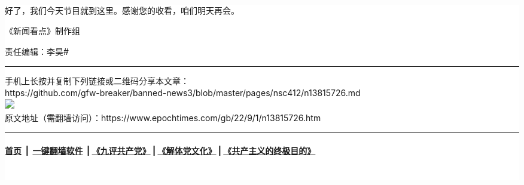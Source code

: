 <p>
 好了，我们今天节目就到这里。感谢您的收看，咱们明天再会。
</p>
<p>
 《新闻看点》制作组
</p>
<p>
 责任编辑：李昊#
</p>
</div>
<hr/>
手机上长按并复制下列链接或二维码分享本文章：<br/>
https://github.com/gfw-breaker/banned-news3/blob/master/pages/nsc412/n13815726.md <br/>
<a href='https://github.com/gfw-breaker/banned-news3/blob/master/pages/nsc412/n13815726.md'><img src='https://github.com/gfw-breaker/banned-news3/blob/master/pages/nsc412/n13815726.md.png'/></a> <br/>
原文地址（需翻墙访问）：https://www.epochtimes.com/gb/22/9/1/n13815726.htm


------------------------
#### [首页](https://github.com/gfw-breaker/banned-news3/blob/master/README.md) &nbsp;|&nbsp; [一键翻墙软件](https://github.com/gfw-breaker/nogfw/blob/master/README.md) &nbsp;| [《九评共产党》](https://github.com/gfw-breaker/9ping.md/blob/master/README.md#九评之一评共产党是什么) | [《解体党文化》](https://github.com/gfw-breaker/jtdwh.md/blob/master/README.md) | [《共产主义的终极目的》](https://github.com/gfw-breaker/gczydzjmd.md/blob/master/README.md)


<img src='http://gfw-breaker.win/banned-news3/pages/nsc412/n13815726.md' width='0px' height='0px'/>